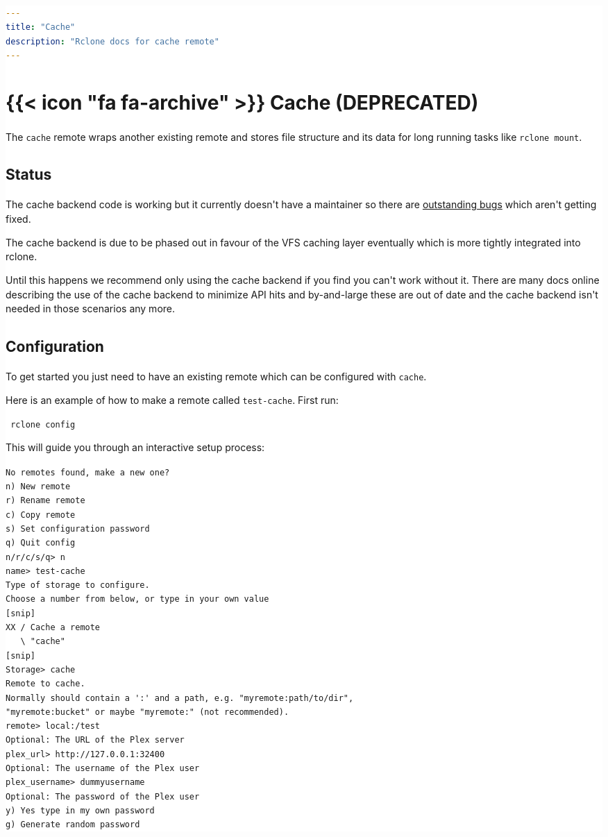 ```yaml
---
title: "Cache"
description: "Rclone docs for cache remote"
---
```


# {{< icon "fa fa-archive" >}} Cache (DEPRECATED)

The `cache` remote wraps another existing remote and stores file structure
and its data for long running tasks like `rclone mount`.

## Status

The cache backend code is working but it currently doesn't
have a maintainer so there are [outstanding bugs](https://github.com/rclone/rclone/issues?q=is%3Aopen+is%3Aissue+label%3Abug+label%3A%22Remote%3A+Cache%22) which aren't getting fixed.

The cache backend is due to be phased out in favour of the VFS caching
layer eventually which is more tightly integrated into rclone.

Until this happens we recommend only using the cache backend if you
find you can't work without it. There are many docs online describing
the use of the cache backend to minimize API hits and by-and-large
these are out of date and the cache backend isn't needed in those
scenarios any more.

## Configuration

To get started you just need to have an existing remote which can be configured
with `cache`.

Here is an example of how to make a remote called `test-cache`.  First run:

     rclone config

This will guide you through an interactive setup process:

```
No remotes found, make a new one?
n) New remote
r) Rename remote
c) Copy remote
s) Set configuration password
q) Quit config
n/r/c/s/q> n
name> test-cache
Type of storage to configure.
Choose a number from below, or type in your own value
[snip]
XX / Cache a remote
   \ "cache"
[snip]
Storage> cache
Remote to cache.
Normally should contain a ':' and a path, e.g. "myremote:path/to/dir",
"myremote:bucket" or maybe "myremote:" (not recommended).
remote> local:/test
Optional: The URL of the Plex server
plex_url> http://127.0.0.1:32400
Optional: The username of the Plex user
plex_username> dummyusername
Optional: The password of the Plex user
y) Yes type in my own password
g) Generate random password
```